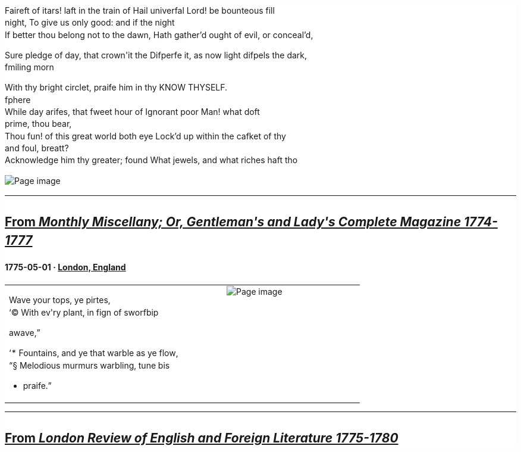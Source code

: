 Faireft of itars! laft in the train of Hail univerfal Lord! be bounteous fill  
night, To give us only good: and if the night  
If better thou belong not to the dawn, Hath gather’d ought of evil, or conceal’d,  
  
Sure pledge of day, that crown&#x27;it the Difperfe it, as now light difpels the dark,  
fmiling morn  
  
With thy bright circlet, praife him in thy KNOW THYSELF.  
fphere  
While day arifes, that fweet hour of Ignorant poor Man! what doft  
prime, thou bear,  
Thou fun! of this great world both eye Lock’d up within the cafket of thy  
and foul, breatt?  
Acknowledge him thy greater; found What jewels, and what riches haft tho
</td><td style="width: 50%; max-height: 75%; margin: auto; display: block;">
<img alt="Page image" src="https://iiif.archive.org/iiif/sim_weekly-amusement_1765-08-03&#0036;14/pct:12.047607,32.412310,77.362157,34.927201/600,/0/default.jpg"/>
</td>
</tr></table>

---

## [From _Monthly Miscellany; Or, Gentleman's and Lady's Complete Magazine 1774-1777_](https://archive.org/details/sim_monthly-miscellany-or-gentle-and-ladys-complete-magazine_1775-05_3/page/n3/mode/1up?view=theater)

#### 1775-05-01 &middot; [London, England](http://dbpedia.org/resource/London)

<table style="width: 100%;"><tr><td style="width: 50%">

  
  
Wave your tops, ye pirtes,  
‘© With ev&#x27;ry plant, in fign of sworfbip  
  
 awave,”  
  
‘* Fountains, and ye that warble as ye flow,  
“§ Melodious murmurs warbling, tune bis  
  
* praife.” 
</td><td style="width: 50%; max-height: 75%; margin: auto; display: block;">
<img alt="Page image" src="https://iiif.archive.org/iiif/sim_monthly-miscellany-or-gentle-and-ladys-complete-magazine_1775-05_3&#0036;3/pct:22.889908,28.353659,33.394495,8.841463/600,/0/default.jpg"/>
</td>
</tr></table>

---

## [From _London Review of English and Foreign Literature 1775-1780_](https://archive.org/details/sim_london-review-of-english-and-foreign-literature_1776-09_4/page/n2/mode/1up?view=theater)
